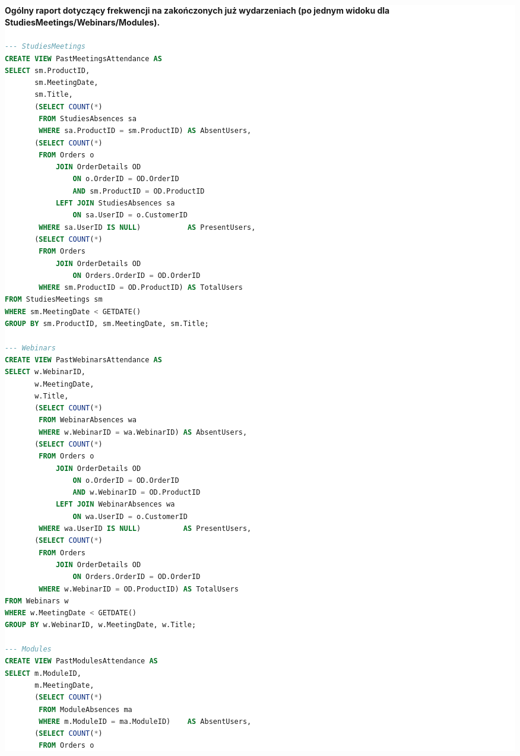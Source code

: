 #### Ogólny raport dotyczący frekwencji na zakończonych już wydarzeniach (po jednym widoku dla StudiesMeetings/Webinars/Modules).

```sql
--- StudiesMeetings
CREATE VIEW PastMeetingsAttendance AS
SELECT sm.ProductID,
       sm.MeetingDate,
       sm.Title,
       (SELECT COUNT(*)
        FROM StudiesAbsences sa
        WHERE sa.ProductID = sm.ProductID) AS AbsentUsers,
       (SELECT COUNT(*)
        FROM Orders o
            JOIN OrderDetails OD 
                ON o.OrderID = OD.OrderID 
                AND sm.ProductID = OD.ProductID
            LEFT JOIN StudiesAbsences sa 
                ON sa.UserID = o.CustomerID
        WHERE sa.UserID IS NULL)           AS PresentUsers,
       (SELECT COUNT(*)
        FROM Orders
            JOIN OrderDetails OD 
                ON Orders.OrderID = OD.OrderID
        WHERE sm.ProductID = OD.ProductID) AS TotalUsers
FROM StudiesMeetings sm
WHERE sm.MeetingDate < GETDATE()
GROUP BY sm.ProductID, sm.MeetingDate, sm.Title;

--- Webinars
CREATE VIEW PastWebinarsAttendance AS
SELECT w.WebinarID,
       w.MeetingDate,
       w.Title,
       (SELECT COUNT(*)
        FROM WebinarAbsences wa
        WHERE w.WebinarID = wa.WebinarID) AS AbsentUsers,
       (SELECT COUNT(*)
        FROM Orders o
            JOIN OrderDetails OD 
                ON o.OrderID = OD.OrderID 
                AND w.WebinarID = OD.ProductID
            LEFT JOIN WebinarAbsences wa 
                ON wa.UserID = o.CustomerID
        WHERE wa.UserID IS NULL)          AS PresentUsers,
       (SELECT COUNT(*)
        FROM Orders
            JOIN OrderDetails OD 
                ON Orders.OrderID = OD.OrderID
        WHERE w.WebinarID = OD.ProductID) AS TotalUsers
FROM Webinars w
WHERE w.MeetingDate < GETDATE()
GROUP BY w.WebinarID, w.MeetingDate, w.Title;

--- Modules
CREATE VIEW PastModulesAttendance AS
SELECT m.ModuleID,
       m.MeetingDate,
       (SELECT COUNT(*)
        FROM ModuleAbsences ma
        WHERE m.ModuleID = ma.ModuleID)    AS AbsentUsers,
       (SELECT COUNT(*)
        FROM Orders o
```